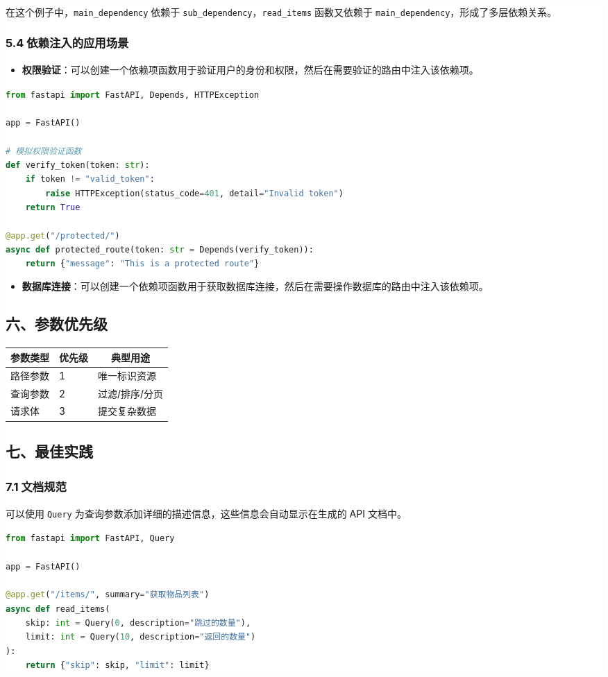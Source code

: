 在这个例子中，`main_dependency` 依赖于 `sub_dependency`，`read_items` 函数又依赖于 `main_dependency`，形成了多层依赖关系。

### 5.4 依赖注入的应用场景

- **权限验证**：可以创建一个依赖项函数用于验证用户的身份和权限，然后在需要验证的路由中注入该依赖项。

```python
from fastapi import FastAPI, Depends, HTTPException

app = FastAPI()

# 模拟权限验证函数
def verify_token(token: str):
    if token != "valid_token":
        raise HTTPException(status_code=401, detail="Invalid token")
    return True

@app.get("/protected/")
async def protected_route(token: str = Depends(verify_token)):
    return {"message": "This is a protected route"}
```

- **数据库连接**：可以创建一个依赖项函数用于获取数据库连接，然后在需要操作数据库的路由中注入该依赖项。

## 六、参数优先级

| 参数类型 | 优先级 | 典型用途       |
| -------- | ------ | -------------- |
| 路径参数 | 1      | 唯一标识资源   |
| 查询参数 | 2      | 过滤/排序/分页 |
| 请求体   | 3      | 提交复杂数据   |

## 七、最佳实践

### 7.1 文档规范

可以使用 `Query` 为查询参数添加详细的描述信息，这些信息会自动显示在生成的 API 文档中。

```python
from fastapi import FastAPI, Query

app = FastAPI()

@app.get("/items/", summary="获取物品列表")
async def read_items(
    skip: int = Query(0, description="跳过的数量"),
    limit: int = Query(10, description="返回的数量")
):
    return {"skip": skip, "limit": limit}
```
